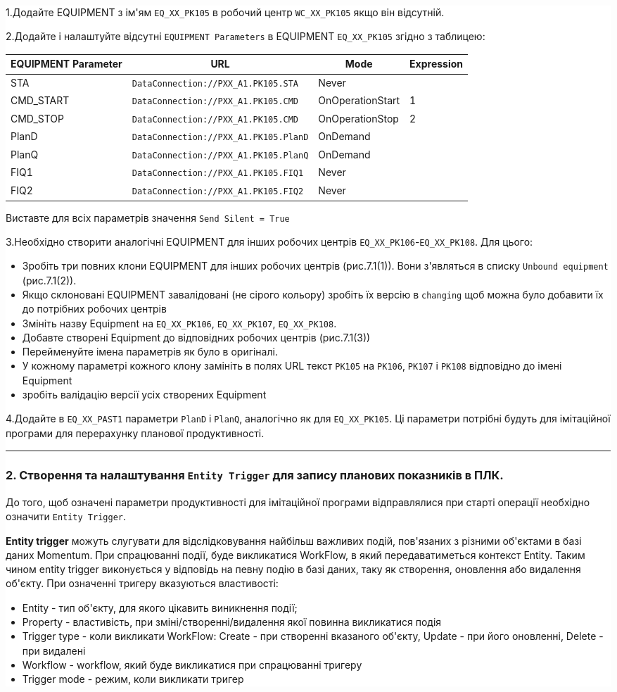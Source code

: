 1.Додайте EQUIPMENT з ім\'ям `EQ_XX_PK105` в робочий центр `WC_XX_PK105` якщо він відсутній.

2.Додайте і налаштуйте відсутні `EQUIPMENT Parameters` в EQUIPMENT `EQ_XX_PK105` згідно з таблицею:

| **EQUIPMENT** **Parameter** | **URL**                               | **Mode**         | **Expression** |
| --------------------------- | ------------------------------------- | ---------------- | -------------- |
| STA                         | `DataConnection://PXX_A1.PK105.STA`   | Never            |                |
| CMD_START                   | `DataConnection://PXX_A1.PK105.CMD`   | OnOperationStart | 1              |
| CMD_STOP                    | `DataConnection://PXX_A1.PK105.CMD`   | OnOperationStop  | 2              |
| PlanD                       | `DataConnection://PXX_A1.PK105.PlanD` | OnDemand         |                |
| PlanQ                       | `DataConnection://PXX_A1.PK105.PlanQ` | OnDemand         |                |
| FIQ1                        | `DataConnection://PXX_A1.PK105.FIQ1`  | Never            |                |
| FIQ2                        | `DataConnection://PXX_A1.PK105.FIQ2`  | Never            |                |

Виставте для всіх параметрів значення `Send Silent = True`

3.Необхідно створити аналогічні EQUIPMENT для інших робочих центрів `EQ_XX_PK106`-`EQ_XX_PK108`. Для цього:

- Зробіть три повних клони EQUIPMENT для інших робочих центрів (рис.7.1(1)). Вони з\'являться в списку `Unbound equipment` (рис.7.1(2)). 
- Якщо склоновані EQUIPMENT завалідовані (не сірого кольору) зробіть їх версію в `changing` щоб можна було добавити їх до потрібних робочих центрів
- Змініть назву Equipment на `EQ_XX_PK106`, `EQ_XX_PK107`, `EQ_XX_PK108`.
- Добавте створені Equipment  до відповідних робочих центрів (рис.7.1(3))
- Перейменуйте імена параметрів як було в оригіналі.
- У кожному параметрі кожного клону замініть в полях URL текст `PK105` на `PK106`, `PK107` і `PK108` відповідно до імені Equipment
- зробіть валідацію версії усіх створених Equipment 

4.Додайте в `EQ_XX_PAST1` параметри `PlanD` і `PlanQ`, аналогічно як для `EQ_XX_PK105`. Ці параметри потрібні будуть для імітаційної програми для перерахунку планової продуктивності.

---

### 2. Створення та налаштування `Entity Trigger` для запису планових показників в ПЛК.

До того, щоб означені параметри продуктивності для імітаційної програми відправлялися при старті операції необхідно означити `Entity Trigger`.

**Entity trigger** можуть слугувати для відслідковування найбільш важливих подій, пов'язаних з різними об'єктами в базі даних Momentum. При спрацюванні події, буде викликатися WorkFlow, в який передаватиметься контекст Entity. Таким чином entity trigger виконується у відповідь на певну подію в базі даних, таку як створення, оновлення або видалення об'єкту. При означенні тригеру вказуються властивості:

- Entity - тип об'єкту, для якого цікавить виникнення події;
- Property - властивість, при зміні/створенні/видалення якої повинна викликатися подія 
- Trigger type - коли викликати WorkFlow: Create - при створенні вказаного об'єкту, Update - при його оновленні, Delete - при видалені
- Workflow - workflow, який буде викликатися при спрацюванні тригеру
- Trigger mode - режим, коли викликати тригер
